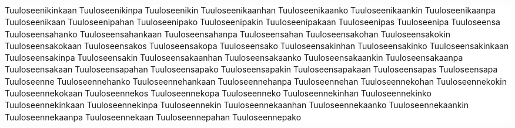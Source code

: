 Tuuloseenikinkaan
Tuuloseenikinpa
Tuuloseenikin
Tuuloseenikaanhan
Tuuloseenikaanko
Tuuloseenikaankin
Tuuloseenikaanpa
Tuuloseenikaan
Tuuloseenipahan
Tuuloseenipako
Tuuloseenipakin
Tuuloseenipakaan
Tuuloseenipas
Tuuloseenipa
Tuuloseensa
Tuuloseensahanko
Tuuloseensahankaan
Tuuloseensahanpa
Tuuloseensahan
Tuuloseensakohan
Tuuloseensakokin
Tuuloseensakokaan
Tuuloseensakos
Tuuloseensakopa
Tuuloseensako
Tuuloseensakinhan
Tuuloseensakinko
Tuuloseensakinkaan
Tuuloseensakinpa
Tuuloseensakin
Tuuloseensakaanhan
Tuuloseensakaanko
Tuuloseensakaankin
Tuuloseensakaanpa
Tuuloseensakaan
Tuuloseensapahan
Tuuloseensapako
Tuuloseensapakin
Tuuloseensapakaan
Tuuloseensapas
Tuuloseensapa
Tuuloseenne
Tuuloseennehanko
Tuuloseennehankaan
Tuuloseennehanpa
Tuuloseennehan
Tuuloseennekohan
Tuuloseennekokin
Tuuloseennekokaan
Tuuloseennekos
Tuuloseennekopa
Tuuloseenneko
Tuuloseennekinhan
Tuuloseennekinko
Tuuloseennekinkaan
Tuuloseennekinpa
Tuuloseennekin
Tuuloseennekaanhan
Tuuloseennekaanko
Tuuloseennekaankin
Tuuloseennekaanpa
Tuuloseennekaan
Tuuloseennepahan
Tuuloseennepako
